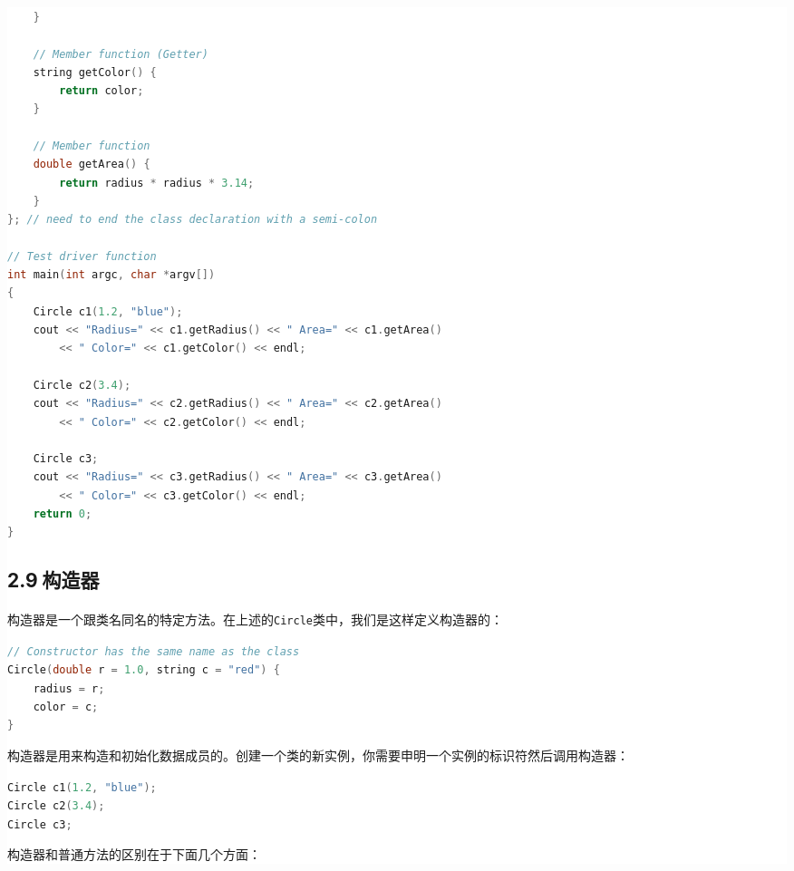```c++
	}

	// Member function (Getter)
	string getColor() {
		return color;
	}
	
	// Member function
	double getArea() {
		return radius * radius * 3.14;
	}
}; // need to end the class declaration with a semi-colon

// Test driver function
int main(int argc, char *argv[])
{
	Circle c1(1.2, "blue");	
	cout << "Radius=" << c1.getRadius() << " Area=" << c1.getArea()
		<< " Color=" << c1.getColor() << endl;

	Circle c2(3.4);
	cout << "Radius=" << c2.getRadius() << " Area=" << c2.getArea()
		<< " Color=" << c2.getColor() << endl;

	Circle c3;
	cout << "Radius=" << c3.getRadius() << " Area=" << c3.getArea()
		<< " Color=" << c3.getColor() << endl;
	return 0;
}
```

## 2.9 构造器

构造器是一个跟类名同名的特定方法。在上述的`Circle`类中，我们是这样定义构造器的：

```c++
// Constructor has the same name as the class
Circle(double r = 1.0, string c = "red") {
	radius = r;
	color = c;
}
```

构造器是用来构造和初始化数据成员的。创建一个类的新实例，你需要申明一个实例的标识符然后调用构造器：

```c++
Circle c1(1.2, "blue");
Circle c2(3.4);
Circle c3;
```

构造器和普通方法的区别在于下面几个方面：
